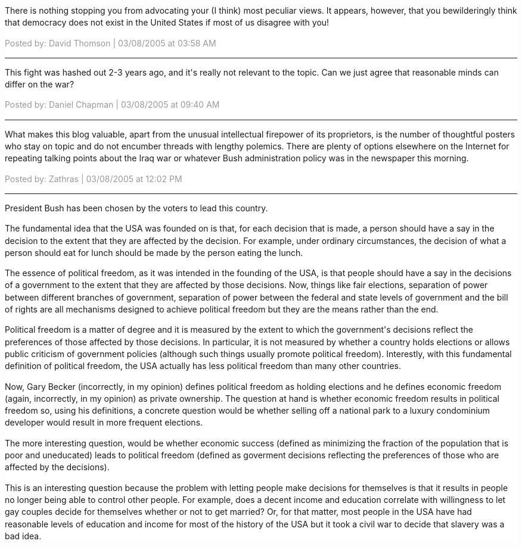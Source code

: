 There is nothing stopping you from advocating your (I think) most peculiar views.  It appears, however, that you bewilderingly think that democracy does not exist in the United States if most of us disagree with you!

<span style="color:#999">Posted by: David Thomson | 03/08/2005 at 03:58 AM</span>

---

This fight was hashed out 2-3 years ago, and it's really not relevant to the topic. Can we just agree that reasonable minds can differ on the war?

<span style="color:#999">Posted by: Daniel Chapman | 03/08/2005 at 09:40 AM</span>

---

What makes this blog valuable, apart from the unusual intellectual firepower of its proprietors, is the number of thoughtful posters who stay on topic and do not encumber threads with lengthy polemics.  There are plenty of options elsewhere on the Internet for repeating talking points about the Iraq war or whatever Bush administration policy was in the newspaper this morning.

<span style="color:#999">Posted by: Zathras | 03/08/2005 at 12:02 PM</span>

---

President Bush has been chosen by the voters to lead this country.

The fundamental idea that the USA was founded on is that, for each decision that is made, a person should have a say in the decision to the extent that they are affected by the decision. For example, under ordinary circumstances, the decision of what a person should eat for lunch should be made by the person eating the lunch.

The essence of political freedom, as it was intended in the founding of the USA, is that people should have a say in the decisions of a government to the extent that they are affected by those decisions. Now, things like fair elections, separation of power between different branches of government, separation of power between the federal and state levels of government and the bill of rights are all mechanisms designed to achieve political freedom but they are the means rather than the end.

Political freedom is a matter of degree and it is measured by the extent to which the government's decisions reflect the preferences of those affected by those decisions. In particular, it is not measured by whether a country holds elections or allows public criticism of government policies (although such things usually promote political freedom). Interestly, with this fundamental definition of political freedom, the USA actually has less political freedom than many other countries.

Now, Gary Becker (incorrectly, in my opinion) defines political freedom as holding elections and he defines economic freedom (again, incorrectly, in my opinion) as private ownership. The question at hand is whether economic freedom results in political freedom so, using his definitions, a concrete question would be whether selling off a national park to a luxury condominium developer would result in more frequent elections.

The more interesting question, would be whether economic success (defined as minimizing the fraction of the population that is poor and uneducated) leads to political freedom (defined as goverment decisions reflecting the preferences of those who are affected by the decisions).

This is an interesting question because the problem with letting people make decisions for themselves is that it results in people no longer being able to control other people. For example, does a decent income and education correlate with willingness to let gay couples decide for themselves whether or not to get married? Or, for that matter, most people in the USA have had reasonable levels of education and income for most of the history of the USA but it took a civil war to decide that slavery was a bad idea.
